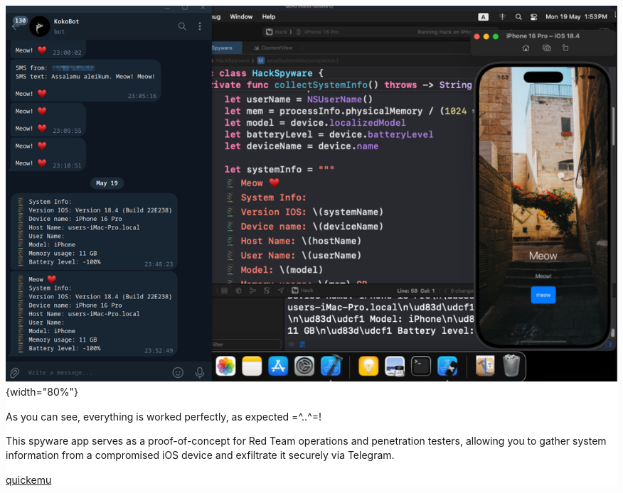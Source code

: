 ![malware](./images/16/2025-05-19_23-53_1.png){width="80%"}       

As you can see, everything is worked perfectly, as expected =^..^=!    

This spyware app serves as a proof-of-concept for Red Team operations and penetration testers, allowing you to gather system information from a compromised iOS device and exfiltrate it securely via Telegram.     

[quickemu](https://github.com/quickemu-project/quickemu)     

